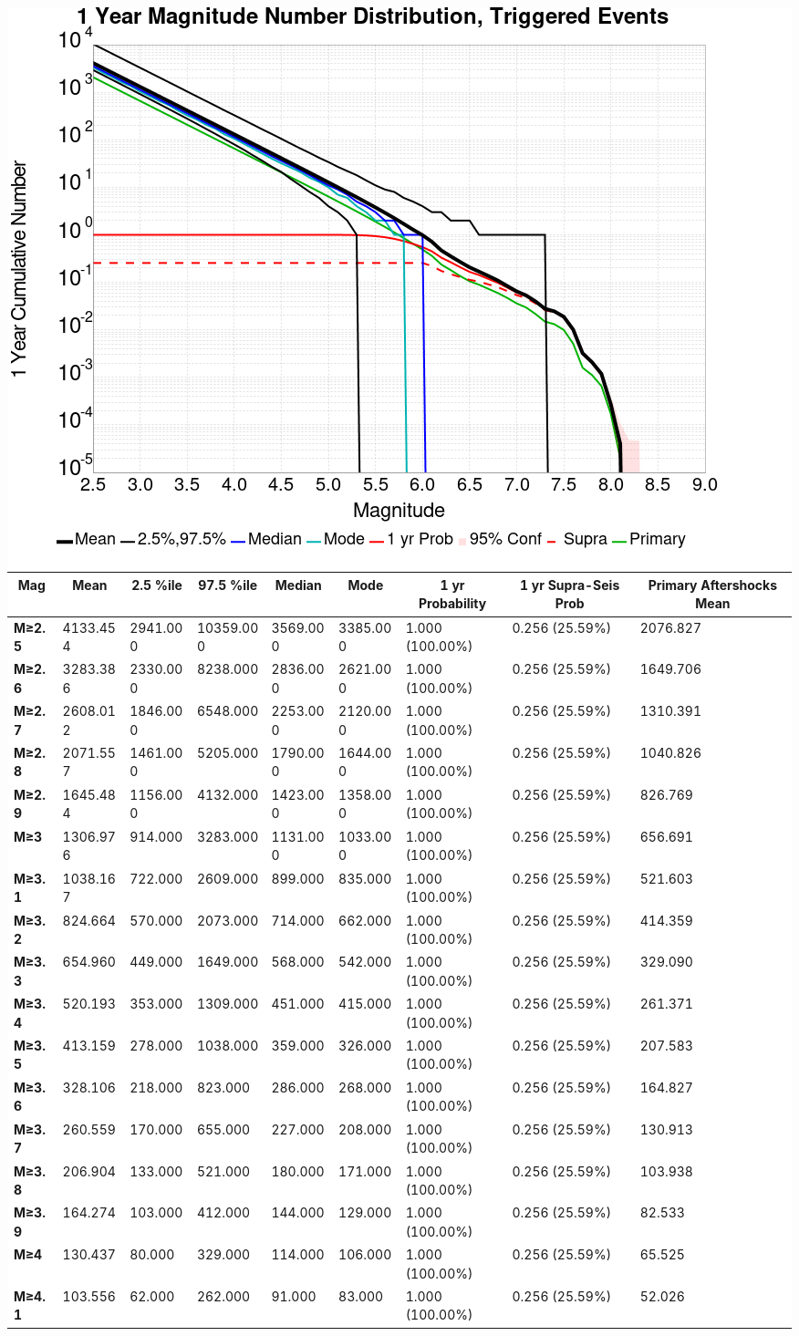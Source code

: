 ![MFD Plot](plots/1yr_mag_num_cumulative_triggered.png)

| Mag | Mean | 2.5 %ile | 97.5 %ile | Median | Mode | 1 yr Probability | 1 yr Supra-Seis Prob | Primary Aftershocks Mean |
|-----|-----|-----|-----|-----|-----|-----|-----|-----|
| **M&ge;2.5** | 4133.454 | 2941.000 | 10359.000 | 3569.000 | 3385.000 | 1.000 (100.00%) | 0.256 (25.59%) | 2076.827 |
| **M&ge;2.6** | 3283.386 | 2330.000 | 8238.000 | 2836.000 | 2621.000 | 1.000 (100.00%) | 0.256 (25.59%) | 1649.706 |
| **M&ge;2.7** | 2608.012 | 1846.000 | 6548.000 | 2253.000 | 2120.000 | 1.000 (100.00%) | 0.256 (25.59%) | 1310.391 |
| **M&ge;2.8** | 2071.557 | 1461.000 | 5205.000 | 1790.000 | 1644.000 | 1.000 (100.00%) | 0.256 (25.59%) | 1040.826 |
| **M&ge;2.9** | 1645.484 | 1156.000 | 4132.000 | 1423.000 | 1358.000 | 1.000 (100.00%) | 0.256 (25.59%) | 826.769 |
| **M&ge;3** | 1306.976 | 914.000 | 3283.000 | 1131.000 | 1033.000 | 1.000 (100.00%) | 0.256 (25.59%) | 656.691 |
| **M&ge;3.1** | 1038.167 | 722.000 | 2609.000 | 899.000 | 835.000 | 1.000 (100.00%) | 0.256 (25.59%) | 521.603 |
| **M&ge;3.2** | 824.664 | 570.000 | 2073.000 | 714.000 | 662.000 | 1.000 (100.00%) | 0.256 (25.59%) | 414.359 |
| **M&ge;3.3** | 654.960 | 449.000 | 1649.000 | 568.000 | 542.000 | 1.000 (100.00%) | 0.256 (25.59%) | 329.090 |
| **M&ge;3.4** | 520.193 | 353.000 | 1309.000 | 451.000 | 415.000 | 1.000 (100.00%) | 0.256 (25.59%) | 261.371 |
| **M&ge;3.5** | 413.159 | 278.000 | 1038.000 | 359.000 | 326.000 | 1.000 (100.00%) | 0.256 (25.59%) | 207.583 |
| **M&ge;3.6** | 328.106 | 218.000 | 823.000 | 286.000 | 268.000 | 1.000 (100.00%) | 0.256 (25.59%) | 164.827 |
| **M&ge;3.7** | 260.559 | 170.000 | 655.000 | 227.000 | 208.000 | 1.000 (100.00%) | 0.256 (25.59%) | 130.913 |
| **M&ge;3.8** | 206.904 | 133.000 | 521.000 | 180.000 | 171.000 | 1.000 (100.00%) | 0.256 (25.59%) | 103.938 |
| **M&ge;3.9** | 164.274 | 103.000 | 412.000 | 144.000 | 129.000 | 1.000 (100.00%) | 0.256 (25.59%) | 82.533 |
| **M&ge;4** | 130.437 | 80.000 | 329.000 | 114.000 | 106.000 | 1.000 (100.00%) | 0.256 (25.59%) | 65.525 |
| **M&ge;4.1** | 103.556 | 62.000 | 262.000 | 91.000 | 83.000 | 1.000 (100.00%) | 0.256 (25.59%) | 52.026 |
